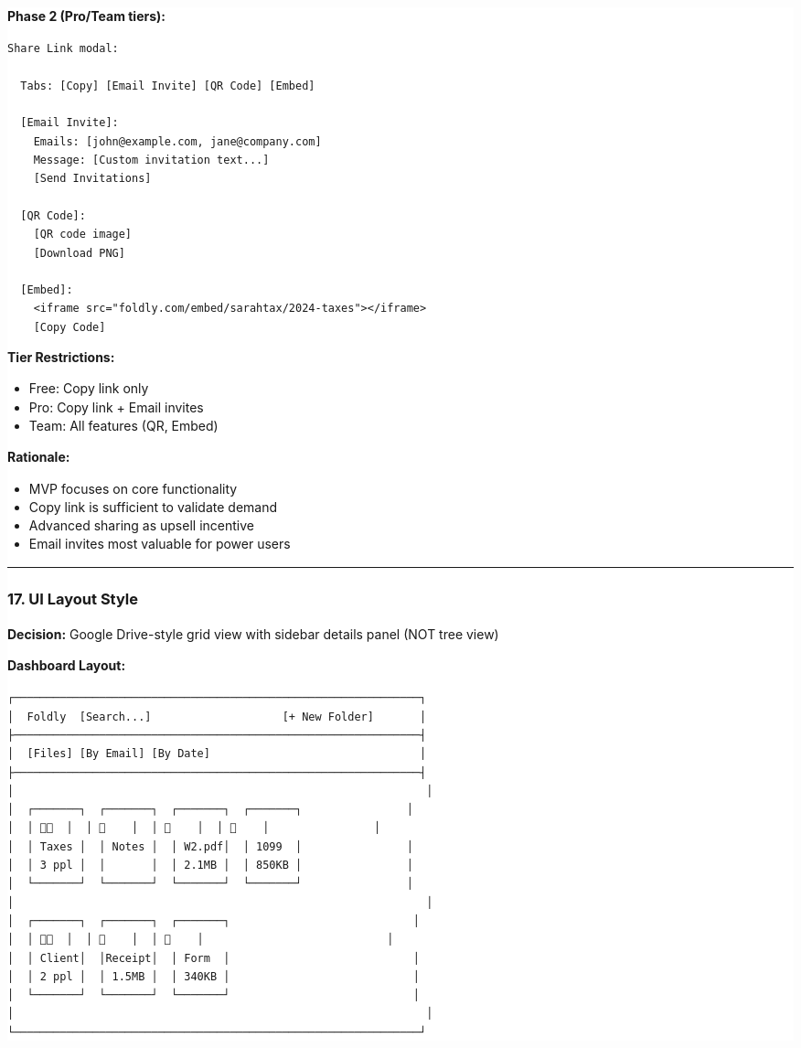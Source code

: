 **Phase 2 (Pro/Team tiers):**
```
Share Link modal:

  Tabs: [Copy] [Email Invite] [QR Code] [Embed]

  [Email Invite]:
    Emails: [john@example.com, jane@company.com]
    Message: [Custom invitation text...]
    [Send Invitations]

  [QR Code]:
    [QR code image]
    [Download PNG]

  [Embed]:
    <iframe src="foldly.com/embed/sarahtax/2024-taxes"></iframe>
    [Copy Code]
```

**Tier Restrictions:**
- Free: Copy link only
- Pro: Copy link + Email invites
- Team: All features (QR, Embed)

**Rationale:**
- MVP focuses on core functionality
- Copy link is sufficient to validate demand
- Advanced sharing as upsell incentive
- Email invites most valuable for power users

---

### 17. UI Layout Style

**Decision:** Google Drive-style grid view with sidebar details panel (NOT tree view)

**Dashboard Layout:**
```
┌──────────────────────────────────────────────────────────────┐
│  Foldly  [Search...]                    [+ New Folder]       │
├──────────────────────────────────────────────────────────────┤
│  [Files] [By Email] [By Date]                                │
├──────────────────────────────────────────────────────────────┤
│                                                               │
│  ┌───────┐  ┌───────┐  ┌───────┐  ┌───────┐                │
│  │ 📁🔗  │  │ 📁    │  │ 📄    │  │ 📄    │                │
│  │ Taxes │  │ Notes │  │ W2.pdf│  │ 1099  │                │
│  │ 3 ppl │  │       │  │ 2.1MB │  │ 850KB │                │
│  └───────┘  └───────┘  └───────┘  └───────┘                │
│                                                               │
│  ┌───────┐  ┌───────┐  ┌───────┐                            │
│  │ 📁🔗  │  │ 📄    │  │ 📄    │                            │
│  │ Client│  │Receipt│  │ Form  │                            │
│  │ 2 ppl │  │ 1.5MB │  │ 340KB │                            │
│  └───────┘  └───────┘  └───────┘                            │
│                                                               │
└──────────────────────────────────────────────────────────────┘
```
